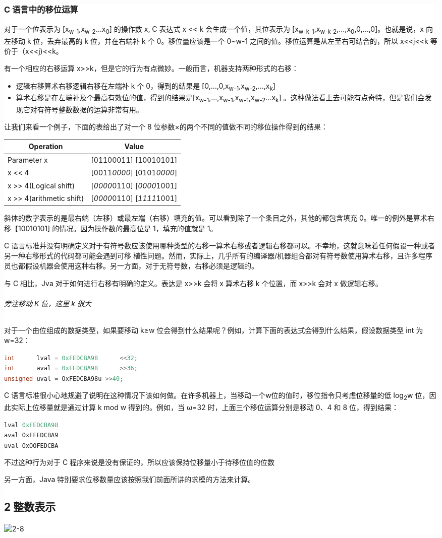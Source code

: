 ### C 语言中的移位运算

对于一个位表示为  [x<sub>w-1</sub>,x<sub>w-2</sub>...x<sub>0</sub>] 的操作数 x, C 表达式 x << k 会生成一个值，其位表示为 [x<sub>w-k-1</sub>,x<sub>w-k-2</sub>,...,x<sub>0</sub>,0,...,0]。也就是说，x 向左移动 k 位，丢弃最高的 k 位，并在右端补 k 个 0。移位量应该是一个 0~w-1 之间的值。移位运算是从左至右可结合的，所以 x<<j<<k 等价于（x<<j)<<k。

有一个相应的右移运算 x>>k，但是它的行为有点微妙。一般而言，机器支持两种形式的右移：

- 逻辑右移算术右移逻辑右移在左端补 k 个 0，得到的结果是 [0,...,0,x<sub>w-1</sub>,x<sub>w-2</sub>,...,x<sub>k</sub>]
- 算术右移是在左端补及个最高有效位的值，得到的结果是[x<sub>w-1</sub>,...,x<sub>w-1</sub>,x<sub>w-1</sub>,x<sub>w-2</sub>...x<sub>k</sub>] 。这种做法看上去可能有点奇特，但是我们会发现它对有符号整数数据的运算非常有用。

让我们来看一个例子，下面的表给出了对一个 8 位参数×的两个不同的值做不同的移位操作得到的结果：

| Operation                | Value                     |
| ------------------------ | ------------------------- |
| Parameter x              | [01100011] [10010101]     |
| x << 4                   | [0011*0000*] [0101*0000*] |
| x >> 4(Logical shift)    | [*0000*0110] [*0000*1001] |
| x >> 4(arithmetic shift) | [*0000*0110] [*1111*1001] |

斜体的数字表示的是最右端（左移）或最左端（右移）填充的值。可以看到除了一个条目之外，其他的都包含填充 0。唯一的例外是算术右移【10010101] 的情况。因为操作数的最高位是 1，填充的值就是 1。

C 语言标准并没有明确定义对于有符号数应该使用哪种类型的右移一算术右移或者逻辑右移都可以。不幸地，这就意味着任何假设一种或者另一种右移形式的代码都可能会遇到可移 植性问题。然而，实际上，几乎所有的编译器/机器组合都对有符号数使用算术右移，且许多程序员也都假设机器会使用这种右移。另一方面，对于无符号数，右移必须是逻辑的。

与 C 相比，Jva 对于如何进行右移有明确的定义。表达是 x>>k 会将 x 算术右移 k 个位置，而 x>>k 会对 x 做逻辑右移。

###### 旁注移动 K 位，这里 k 很大

对于一个由位组成的数据类型，如果要移动 k≥w 位会得到什么结果呢？例如，计算下面的表达式会得到什么结果，假设数据类型 int 为 w=32：

```c
int 	 lval = 0xFEDCBA98  	<<32;
int 	 aval = 0xFEDCBA98  	>>36;
unsigned uval = OxFEDCBA98u >>40;
```

C 语言标准很小心地规避了说明在这种情况下该如何做。在许多机器上，当移动一个w位的值时，移位指令只考虑位移量的低 log<sub>2</sub>w 位，因此实际上位移量就是通过计算 k mod w 得到的。例如，当 ω=32 时，上面三个移位运算分别是移动 0、4 和 8 位，得到结果：

```c
lval 0xFEDCBA98
aval OxFFEDCBA9
uval OxOOFEDCBA
```

不过这种行为对于 C 程序来说是没有保证的，所以应该保持位移量小于待移位值的位数

另一方面，Java 特别要求位移数量应该按照我们前面所讲的求模的方法来计算。

## 2 整数表示

![2-8](../statics/csapp/2-8.png)
